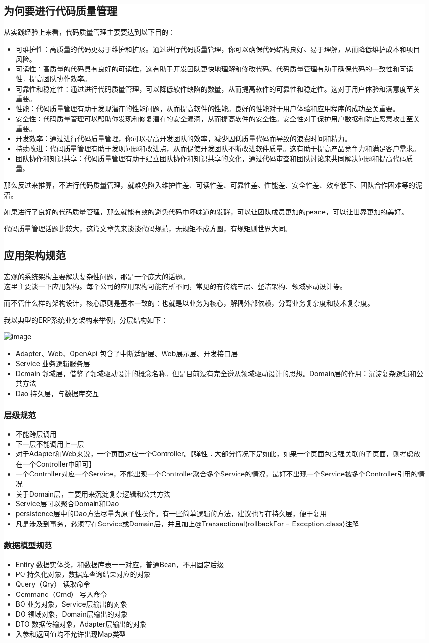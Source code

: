 
## 为何要进行代码质量管理
从实践经验上来看，代码质量管理主要要达到以下目的：
- 可维护性：高质量的代码更易于维护和扩展。通过进行代码质量管理，你可以确保代码结构良好、易于理解，从而降低维护成本和项目风险。
- 可读性：高质量的代码具有良好的可读性，这有助于开发团队更快地理解和修改代码。代码质量管理有助于确保代码的一致性和可读性，提高团队协作效率。
- 可靠性和稳定性：通过进行代码质量管理，可以降低软件缺陷的数量，从而提高软件的可靠性和稳定性。这对于用户体验和满意度至关重要。
- 性能：代码质量管理有助于发现潜在的性能问题，从而提高软件的性能。良好的性能对于用户体验和应用程序的成功至关重要。
- 安全性：代码质量管理可以帮助你发现和修复潜在的安全漏洞，从而提高软件的安全性。安全性对于保护用户数据和防止恶意攻击至关重要。
- 开发效率：通过进行代码质量管理，你可以提高开发团队的效率，减少因低质量代码而导致的浪费时间和精力。
- 持续改进：代码质量管理有助于发现问题和改进点，从而促使开发团队不断改进软件质量。这有助于提高产品竞争力和满足客户需求。
- 团队协作和知识共享：代码质量管理有助于建立团队协作和知识共享的文化，通过代码审查和团队讨论来共同解决问题和提高代码质量。

那么反过来推算，不进行代码质量管理，就难免陷入维护性差、可读性差、可靠性差、性能差、安全性差、效率低下、团队合作困难等的泥沼。  

如果进行了良好的代码质量管理，那么就能有效的避免代码中坏味道的发酵，可以让团队成员更加的peace，可以让世界更加的美好。

代码质量管理话题比较大，这篇文章先来谈谈代码规范，无规矩不成方圆，有规矩则世界大同。

## 应用架构规范
宏观的系统架构主要解决复杂性问题，那是一个庞大的话题。   
这里主要谈一下应用架构。每个公司的应用架构可能有所不同，常见的有传统三层、整洁架构、领域驱动设计等。

而不管什么样的架构设计，核心原则是基本一致的：也就是以业务为核心，解耦外部依赖，分离业务复杂度和技术复杂度。  

我以典型的ERP系统业务架构来举例，分层结构如下：

![image](https://cdn.staticaly.com/gh/xuanyuanli/Img@master/picx/image.5rb3g3lxhro0.jpg)

- Adapter、Web、OpenApi 包含了中断适配层、Web展示层、开发接口层
- Service 业务逻辑服务层
- Domain 领域层，借鉴了领域驱动设计的概念名称，但是目前没有完全遵从领域驱动设计的思想。Domain层的作用：沉淀复杂逻辑和公共方法
- Dao 持久层，与数据库交互


### 层级规范
- 不能跨层调用
- 下一层不能调用上一层
- 对于Adapter和Web来说，一个页面对应一个Controller。【弹性：大部分情况下是如此，如果一个页面包含强关联的子页面，则考虑放在一个Controller中即可】
- 一个Controller对应一个Service，不能出现一个Controller聚合多个Service的情况，最好不出现一个Service被多个Controller引用的情况
- 关于Domain层，主要用来沉淀复杂逻辑和公共方法
- Service层可以聚合Domain和Dao
- persistence层中的Dao方法尽量为原子性操作。有一些简单逻辑的方法，建议也写在持久层，便于复用
- 凡是涉及到事务，必须写在Service或Domain层，并且加上@Transactional(rollbackFor = Exception.class)注解


### 数据模型规范
- Entiry 数据实体类，和数据库表一一对应，普通Bean，不用固定后缀
- PO 持久化对象，数据库查询结果对应的对象
- Query（Qry） 读取命令
- Command（Cmd） 写入命令
- BO 业务对象，Service层输出的对象
- DO 领域对象，Domain层输出的对象
- DTO 数据传输对象，Adapter层输出的对象
- 入参和返回值均不允许出现Map类型
